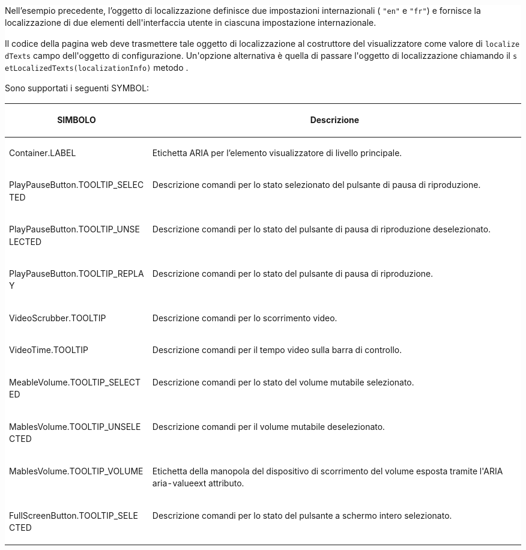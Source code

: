 Nell’esempio precedente, l’oggetto di localizzazione definisce due impostazioni internazionali ( `"en"` e `"fr"`) e fornisce la localizzazione di due elementi dell&#39;interfaccia utente in ciascuna impostazione internazionale.

Il codice della pagina web deve trasmettere tale oggetto di localizzazione al costruttore del visualizzatore come valore di `localizedTexts` campo dell&#39;oggetto di configurazione. Un&#39;opzione alternativa è quella di passare l&#39;oggetto di localizzazione chiamando il `setLocalizedTexts(localizationInfo)` metodo .

Sono supportati i seguenti SYMBOL:

<table id="table_58C40353B7244335872350C98DF2CFB3"> 
 <thead> 
  <tr> 
   <th colname="col1" class="entry"> <p>SIMBOLO </p> </th> 
   <th colname="col2" class="entry"> <p>Descrizione </p> </th> 
  </tr> 
 </thead>
 <tbody> 
  <tr> 
   <td colname="col1"> <p> <span class="codeph"> Container.LABEL </span> </p> </td> 
   <td colname="col2"> <p> Etichetta ARIA per l’elemento visualizzatore di livello principale. </p> </td> 
  </tr> 
  <tr> 
   <td colname="col1"> <p> <span class="codeph"> PlayPauseButton.TOOLTIP_SELECTED </span> </p> </td> 
   <td colname="col2"> <p>Descrizione comandi per lo stato selezionato del pulsante di pausa di riproduzione. </p> </td> 
  </tr> 
  <tr> 
   <td colname="col1"> <p> <span class="codeph"> PlayPauseButton.TOOLTIP_UNSELECTED </span> </p> </td> 
   <td colname="col2"> <p>Descrizione comandi per lo stato del pulsante di pausa di riproduzione deselezionato. </p> </td> 
  </tr> 
  <tr> 
   <td colname="col1"> <p> <span class="codeph"> PlayPauseButton.TOOLTIP_REPLAY </span> </p> </td> 
   <td colname="col2"> <p>Descrizione comandi per lo stato del pulsante di pausa di riproduzione. </p> </td> 
  </tr> 
  <tr> 
   <td colname="col1"> <p> <span class="codeph"> VideoScrubber.TOOLTIP </span> </p> </td> 
   <td colname="col2"> <p>Descrizione comandi per lo scorrimento video. </p> </td> 
  </tr> 
  <tr> 
   <td colname="col1"> <p> <span class="codeph"> VideoTime.TOOLTIP </span> </p> </td> 
   <td colname="col2"> <p>Descrizione comandi per il tempo video sulla barra di controllo. </p> </td> 
  </tr> 
  <tr> 
   <td colname="col1"> <p> <span class="codeph"> MeableVolume.TOOLTIP_SELECTED </span> </p> </td> 
   <td colname="col2"> <p>Descrizione comandi per lo stato del volume mutabile selezionato. </p> </td> 
  </tr> 
  <tr> 
   <td colname="col1"> <p> <span class="codeph"> MablesVolume.TOOLTIP_UNSELECTED </span> </p> </td> 
   <td colname="col2"> <p>Descrizione comandi per il volume mutabile deselezionato. </p> </td> 
  </tr> 
  <tr> 
   <td colname="col1"> <p> <span class="codeph"> MablesVolume.TOOLTIP_VOLUME </span> </p> </td> 
   <td colname="col2"> <p> Etichetta della manopola del dispositivo di scorrimento del volume esposta tramite l'ARIA <span class="codeph"> aria-valueext </span> attributo. </p> </td> 
  </tr> 
  <tr> 
   <td colname="col1"> <p> <span class="codeph"> FullScreenButton.TOOLTIP_SELECTED </span> </p> </td> 
   <td colname="col2"> <p>Descrizione comandi per lo stato del pulsante a schermo intero selezionato. </p> </td> 
  </tr> 